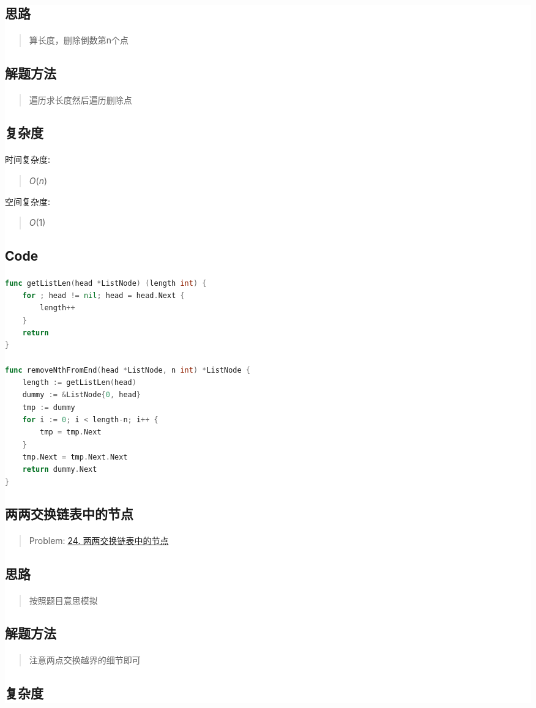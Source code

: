## 思路

> 算长度，删除倒数第n个点

## 解题方法

> 遍历求长度然后遍历删除点

## 复杂度

时间复杂度:
> $O(n)$

空间复杂度:
> $O(1)$



## Code
```Go []
func getListLen(head *ListNode) (length int) {
	for ; head != nil; head = head.Next {
		length++
	}
	return
}

func removeNthFromEnd(head *ListNode, n int) *ListNode {
	length := getListLen(head)
	dummy := &ListNode{0, head}
	tmp := dummy
	for i := 0; i < length-n; i++ {
		tmp = tmp.Next
	}
	tmp.Next = tmp.Next.Next
	return dummy.Next
}
```
  
## 两两交换链表中的节点
> Problem: [24. 两两交换链表中的节点](https://leetcode.cn/problems/swap-nodes-in-pairs/description/)

## 思路

> 按照题目意思模拟

## 解题方法

> 注意两点交换越界的细节即可

## 复杂度
